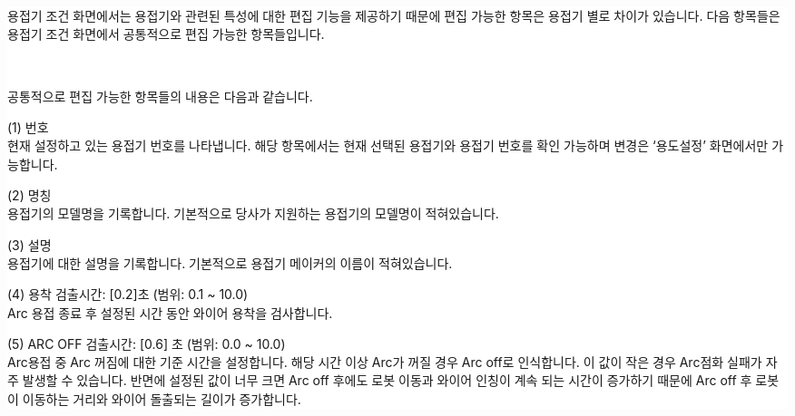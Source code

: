 용접기 조건 화면에서는 용접기와 관련된 특성에 대한 편집 기능을 제공하기 때문에 편집 가능한 항목은 용접기 별로 차이가 있습니다. 다음 항목들은 용접기 조건 화면에서 공통적으로 편집 가능한 항목들입니다.

</br>

공통적으로 편집 가능한 항목들의 내용은 다음과 같습니다.

(1)	번호  
    현재 설정하고 있는 용접기 번호를 나타냅니다. 해당 항목에서는 현재 선택된 용접기와 용접기 번호를 확인 가능하며 변경은 ‘용도설정’ 화면에서만 가능합니다.

(2)	명칭  
    용접기의 모델명을 기록합니다.
    기본적으로 당사가 지원하는 용접기의 모델명이 적혀있습니다.

(3)	설명  
    용접기에 대한 설명을 기록합니다. 기본적으로 용접기 메이커의 이름이 적혀있습니다.

(4)	용착 검출시간: [0.2]초 (범위: 0.1 ~ 10.0)  
    Arc 용접 종료 후 설정된 시간 동안 와이어 용착을 검사합니다.

(5)	ARC OFF 검출시간: [0.6] 초 (범위: 0.0 ~ 10.0)  
    Arc용접 중 Arc 꺼짐에 대한 기준 시간을 설정합니다. 해당 시간 이상 Arc가 꺼질 경우 Arc off로 인식합니다. 이 값이 작은 경우 Arc점화 실패가 자주 발생할 수 있습니다. 반면에 설정된 값이 너무 크면 Arc off 후에도 로봇 이동과 와이어 인칭이 계속 되는 시간이 증가하기 때문에 Arc off 후 로봇이 이동하는 거리와 와이어 돌출되는 길이가 증가합니다.
 
